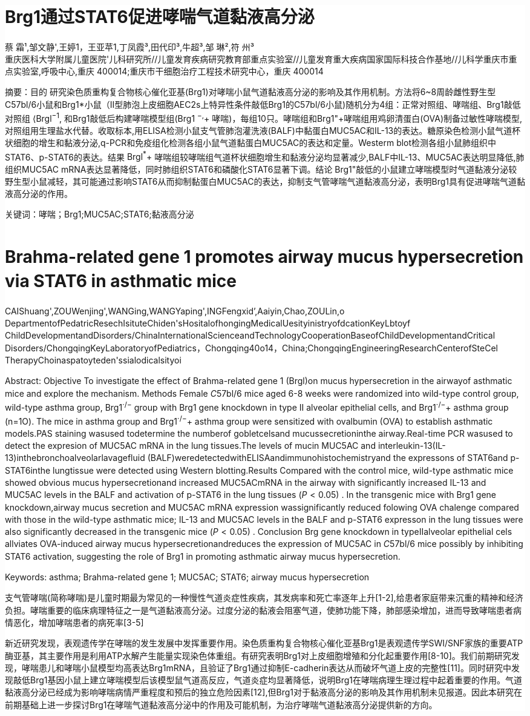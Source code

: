 # Brg1通过STAT6促进哮喘气道黏液高分泌

蔡 霜¹,邹文静',王婷1，王亚苹1,丁凤霞³,田代印³,牛超³,邹 琳²,符 州³  
重庆医科大学附属儿童医院'儿科研究所//儿童发育疾病研究教育部重点实验室//儿童发育重大疾病国家国际科技合作基地//儿科学重庆市重点实验室,呼吸中心,重庆 400014;重庆市干细胞治疗工程技术研究中心，重庆 400014

摘要：目的 研究染色质重构复合物核心催化亚基(Brg1)对哮喘小鼠气道黏液高分泌的影响及其作用机制。方法将6\~8周龄雌性野生型C57bl/6小鼠和Brg1\*小鼠（Ⅱ型肺泡上皮细胞AEC2s上特异性条件敲低Brg1的C57bl/6小鼠)随机分为4组：正常对照组、哮喘组、Brg1敲低对照组 $\mathrm { \langle B r g l ^ { - 1 } } ,$ 和Brg1敲低后构建哮喘模型组(Brg1 $^ { - , } +$ 哮喘)，每组10只。哮喘组和Brg1"+哮喘组用鸡卵清蛋白(OVA)制备过敏性哮喘模型,对照组用生理盐水代替。收取标本,用ELISA检测小鼠支气管肺泡灌洗液(BALF)中黏蛋白MUC5AC和IL-13的表达。糖原染色检测小鼠气道杯状细胞的增生和黏液分泌,q-PCR和免疫组化检测各组小鼠气道黏蛋白MUC5AC的表达和定量。Westerm blot检测各组小鼠肺组织中STAT6、p-STAT6的表达。结果 $\mathrm { B r g l ^ { * } } +$ 哮喘组较哮喘组气道杯状细胞增生和黏液分泌均显著减少,BALF中IL-13、MUC5AC表达明显降低,肺组织MUC5AC mRNA表达显著降低，同时肺组织STAT6和磷酸化STAT6显著下调。结论 Brg1"敲低的小鼠建立哮喘模型时气道黏液分泌较野生型小鼠减轻，其可能通过影响STAT6从而抑制黏蛋白MUC5AC的表达，抑制支气管哮喘气道黏液高分泌，表明Brg1具有促进哮喘气道黏液高分泌的作用。

关键词：哮喘；Brg1;MUC5AC;STAT6;黏液高分泌

# Brahma-related gene 1 promotes airway mucus hypersecretion via STAT6 in asthmatic mice

CAIShuang',ZOUWenjing',WANGing,WANGYaping',INGFengxid’,Aaiyin,Chao,ZOULin,o DepartmentofPedatricResechIsituteChiden'sHositalofhongingMedicalUesityinistryofdcationKeyLbtoyf ChildDevelopmentandDisorders/ChinaInternationalScienceandTechnologyCooperationBaseofChildDevelopmentandCritical Disorders/ChongqingKeyLaboratoryofPediatrics，Chongqing40o14，China;ChongqingEngineeringResearchCenterofSteCel TherapyChoinaspatoyteden'ssialodicalsityoi

Abstract: Objective To investigate the effect of Brahma-related gene 1 (Brgl)on mucus hypersecretion in the airwayof asthmatic mice and explore the mechanism. Methods Female $C 5 7 \mathrm { b l } / 6$ mice aged 6-8 weeks were randomized into wild-type control group, wild-type asthma group, $\mathrm { B r g 1 ^ { \cdot / - } }$ group with Brg1 gene knockdown in type II alveolar epithelial cells, and $\mathrm { B r g 1 ^ { \cdot / - } } +$ asthma group (n=1O). The mice in asthma group and $\mathrm { B r g 1 ^ { \cdot / - } } +$ asthma group were sensitized with ovalbumin (OVA) to establish asthmatic models.PAS staining wasused todetermine the numberof gobletcelsand mucussecretioninthe airway.Real-time PCR wasused to detect the expresion of MUC5AC mRNA in the lung tissues.The levels of mucin MUC5AC and interleukin-13(IL-13)inthebronchoalveolarlavagefluid (BALF)weredetectedwithELISAandimmunohistochemistryand the expressons of STAT6and p-STAT6inthe lungtissue were detected using Western blotting.Results Compared with the control mice, wild-type asthmatic mice showed obvious mucus hypersecretionand increased MUC5ACmRNA in the airway with significantly increased IL-13 and MUC5AC levels in the BALF and activation of p-STAT6 in the lung tissues $( P { < } 0 . 0 5 )$ . In the transgenic mice with Brg1 gene knockdown,airway mucus secretion and MUC5AC mRNA expression wassignificantly reduced folowing OVA chalenge compared with those in the wild-type asthmatic mice; IL-13 and MUC5AC levels in the BALF and p-STAT6 expresson in the lung tissues were also significantly decreased in the transgenic mice $( P { < } 0 . 0 5 )$ . Conclusion Brg gene knockdown in typeIIalveolar epithelial cels allviates OVA-induced airway mucus hypersecretionandreduces the expression of MUC5AC in $C 5 7 \mathrm { b l } / 6$ mice possibly by inhibiting STAT6 activation, suggesting the role of Brg1 in promoting asthmatic airway mucus hypersecretion.

Keywords: asthma; Brahma-related gene 1; MUC5AC; STAT6; airway mucus hypersecretion

支气管哮喘(简称哮喘)是儿童时期最为常见的一种慢性气道炎症性疾病，其发病率和死亡率逐年上升[1-2],给患者家庭带来沉重的精神和经济负担。哮喘重要的临床病理特征之一是气道黏液高分泌。过度分泌的黏液会阻塞气道，使肺功能下降，肺部感染增加，进而导致哮喘患者病情恶化，增加哮喘患者的病死率[3-5]

新近研究发现，表观遗传学在哮喘的发生发展中发挥重要作用。染色质重构复合物核心催化亚基Brg1是表观遗传学SWI/SNF家族的重要ATP酶亚基，其主要作用是利用ATP水解产生能量实现染色体重组。有研究表明Brg1对上皮细胞增殖和分化起重要作用[8-10]。我们前期研究发现，哮喘患儿和哮喘小鼠模型均高表达Brg1mRNA，且验证了Brg1通过抑制E-cadherin表达从而破坏气道上皮的完整性[11]。同时研究中发现敲低Brg1基因小鼠上建立哮喘模型后该模型鼠气道高反应，气道炎症均显著降低，说明Brg1在哮喘病理生理过程中起着重要的作用。气道黏液高分泌已经成为影响哮喘病情严重程度和预后的独立危险因素[12],但Brg1对于黏液高分泌的影响及其作用机制未见报道。因此本研究在前期基础上进一步探讨Brg1在哮喘气道黏液高分泌中的作用及可能机制，为治疗哮喘气道黏液高分泌提供新的方向。
